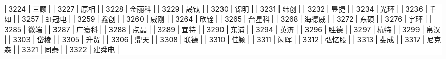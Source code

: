 | 3224 | 三顾 |
| 3227 | 原相 |
| 3228 | 金丽科 |
| 3229 | 晟钛 |
| 3230 | 锦明 |
| 3231 | 纬创 |
| 3232 | 昱捷 |
| 3234 | 光环 |
| 3236 | 千如 |
| 3257 | 虹冠电 |
| 3259 | 鑫创 |
| 3260 | 威刚 |
| 3264 | 欣铨 |
| 3265 | 台星科 |
| 3268 | 海德威 |
| 3272 | 东硕 |
| 3276 | 宇环 |
| 3285 | 微端 |
| 3287 | 广寰科 |
| 3288 | 点晶 |
| 3289 | 宜特 |
| 3290 | 东浦 |
| 3294 | 英济 |
| 3296 | 胜德 |
| 3297 | 杭特 |
| 3299 | 帛汉 |
| 3303 | 岱棱 |
| 3305 | 升贸 |
| 3306 | 鼎天 |
| 3308 | 联德 |
| 3310 | 佳颖 |
| 3311 | 闳晖 |
| 3312 | 弘忆股 |
| 3313 | 斐成 |
| 3317 | 尼克森 |
| 3321 | 同泰 |
| 3322 | 建舜电 |